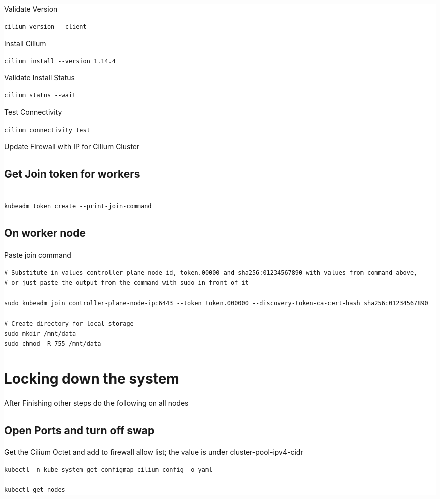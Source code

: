 Validate Version
```
cilium version --client
```

Install Cilium
```
cilium install --version 1.14.4
```

Validate Install Status
```
cilium status --wait
```

Test Connectivity
```
cilium connectivity test
```

Update Firewall with IP for Cilium Cluster

## Get Join token for workers

```

kubeadm token create --print-join-command

```

## On worker node
Paste join command

```
# Substitute in values controller-plane-node-id, token.00000 and sha256:01234567890 with values from command above, 
# or just paste the output from the command with sudo in front of it

sudo kubeadm join controller-plane-node-ip:6443 --token token.000000 --discovery-token-ca-cert-hash sha256:01234567890

# Create directory for local-storage
sudo mkdir /mnt/data
sudo chmod -R 755 /mnt/data
```

# Locking down the system
After Finishing other steps do the following on all nodes
## Open Ports and turn off swap

Get the Cilium Octet and add to firewall allow list; the value is under cluster-pool-ipv4-cidr
```
kubectl -n kube-system get configmap cilium-config -o yaml

kubectl get nodes
```
